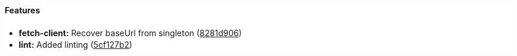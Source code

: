 
#### Features

* **fetch-client:** Recover baseUrl from singleton ([8281d906](git+https://github.com/spoonx/aurelia-authentication.git/commit/8281d9062e7a695402992f0db068c020efbeb3e1))
* **lint:** Added linting ([5cf127b2](git+https://github.com/spoonx/aurelia-authentication.git/commit/5cf127b20b673c63d3b78d8b5c00e69b296312bf))
